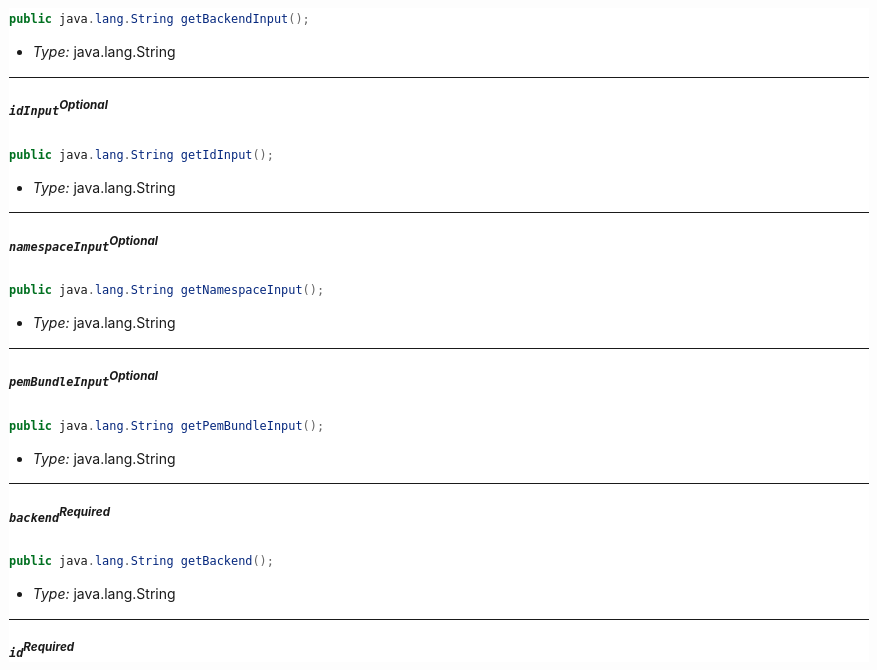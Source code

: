 ```java
public java.lang.String getBackendInput();
```

- *Type:* java.lang.String

---

##### `idInput`<sup>Optional</sup> <a name="idInput" id="@cdktf/provider-vault.pkiSecretBackendConfigCa.PkiSecretBackendConfigCa.property.idInput"></a>

```java
public java.lang.String getIdInput();
```

- *Type:* java.lang.String

---

##### `namespaceInput`<sup>Optional</sup> <a name="namespaceInput" id="@cdktf/provider-vault.pkiSecretBackendConfigCa.PkiSecretBackendConfigCa.property.namespaceInput"></a>

```java
public java.lang.String getNamespaceInput();
```

- *Type:* java.lang.String

---

##### `pemBundleInput`<sup>Optional</sup> <a name="pemBundleInput" id="@cdktf/provider-vault.pkiSecretBackendConfigCa.PkiSecretBackendConfigCa.property.pemBundleInput"></a>

```java
public java.lang.String getPemBundleInput();
```

- *Type:* java.lang.String

---

##### `backend`<sup>Required</sup> <a name="backend" id="@cdktf/provider-vault.pkiSecretBackendConfigCa.PkiSecretBackendConfigCa.property.backend"></a>

```java
public java.lang.String getBackend();
```

- *Type:* java.lang.String

---

##### `id`<sup>Required</sup> <a name="id" id="@cdktf/provider-vault.pkiSecretBackendConfigCa.PkiSecretBackendConfigCa.property.id"></a>
